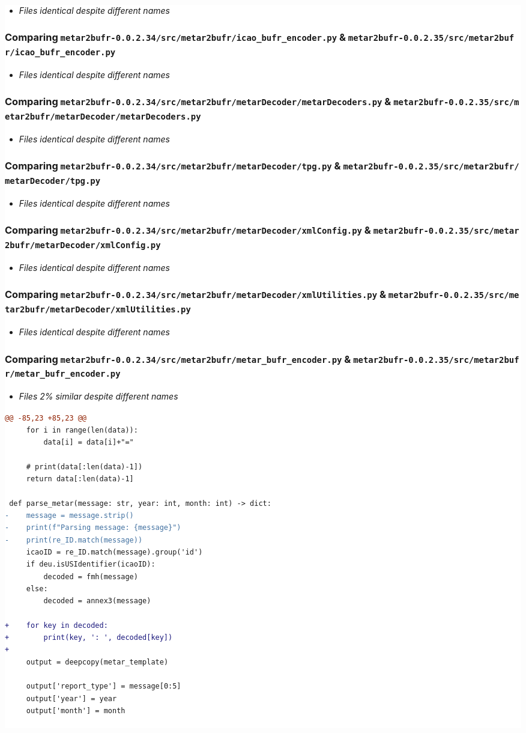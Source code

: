  * *Files identical despite different names*

### Comparing `metar2bufr-0.0.2.34/src/metar2bufr/icao_bufr_encoder.py` & `metar2bufr-0.0.2.35/src/metar2bufr/icao_bufr_encoder.py`

 * *Files identical despite different names*

### Comparing `metar2bufr-0.0.2.34/src/metar2bufr/metarDecoder/metarDecoders.py` & `metar2bufr-0.0.2.35/src/metar2bufr/metarDecoder/metarDecoders.py`

 * *Files identical despite different names*

### Comparing `metar2bufr-0.0.2.34/src/metar2bufr/metarDecoder/tpg.py` & `metar2bufr-0.0.2.35/src/metar2bufr/metarDecoder/tpg.py`

 * *Files identical despite different names*

### Comparing `metar2bufr-0.0.2.34/src/metar2bufr/metarDecoder/xmlConfig.py` & `metar2bufr-0.0.2.35/src/metar2bufr/metarDecoder/xmlConfig.py`

 * *Files identical despite different names*

### Comparing `metar2bufr-0.0.2.34/src/metar2bufr/metarDecoder/xmlUtilities.py` & `metar2bufr-0.0.2.35/src/metar2bufr/metarDecoder/xmlUtilities.py`

 * *Files identical despite different names*

### Comparing `metar2bufr-0.0.2.34/src/metar2bufr/metar_bufr_encoder.py` & `metar2bufr-0.0.2.35/src/metar2bufr/metar_bufr_encoder.py`

 * *Files 2% similar despite different names*

```diff
@@ -85,23 +85,23 @@
     for i in range(len(data)):
         data[i] = data[i]+"="
 
     # print(data[:len(data)-1])
     return data[:len(data)-1]
 
 def parse_metar(message: str, year: int, month: int) -> dict:
-    message = message.strip()
-    print(f"Parsing message: {message}")
-    print(re_ID.match(message))
     icaoID = re_ID.match(message).group('id')
     if deu.isUSIdentifier(icaoID):
         decoded = fmh(message)
     else:
         decoded = annex3(message)
 
+    for key in decoded:
+        print(key, ': ', decoded[key])
+
     output = deepcopy(metar_template)
 
     output['report_type'] = message[0:5]
     output['year'] = year
     output['month'] = month
 
```